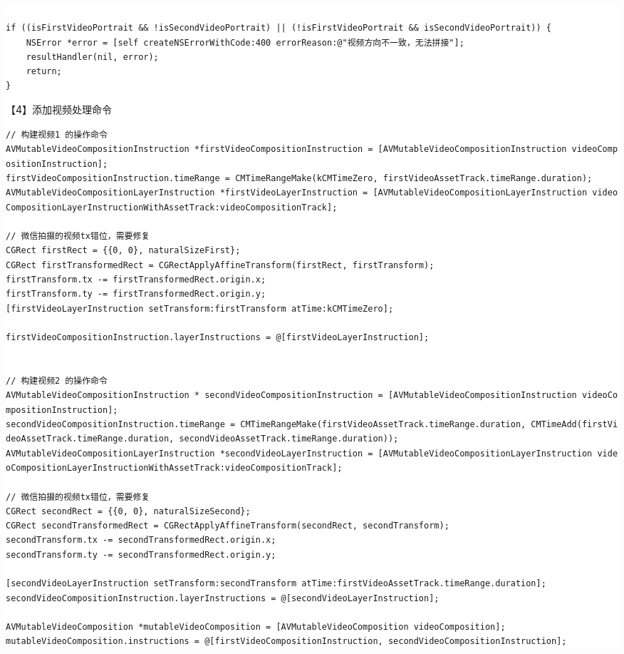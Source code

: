 ```objc
    
if ((isFirstVideoPortrait && !isSecondVideoPortrait) || (!isFirstVideoPortrait && isSecondVideoPortrait)) {
    NSError *error = [self createNSErrorWithCode:400 errorReason:@"视频方向不一致，无法拼接"];
    resultHandler(nil, error);
    return;
}

 ```

【4】添加视频处理命令

```objc
// 构建视频1 的操作命令
AVMutableVideoCompositionInstruction *firstVideoCompositionInstruction = [AVMutableVideoCompositionInstruction videoCompositionInstruction];
firstVideoCompositionInstruction.timeRange = CMTimeRangeMake(kCMTimeZero, firstVideoAssetTrack.timeRange.duration);
AVMutableVideoCompositionLayerInstruction *firstVideoLayerInstruction = [AVMutableVideoCompositionLayerInstruction videoCompositionLayerInstructionWithAssetTrack:videoCompositionTrack];
    
// 微信拍摄的视频tx错位，需要修复
CGRect firstRect = {{0, 0}, naturalSizeFirst};
CGRect firstTransformedRect = CGRectApplyAffineTransform(firstRect, firstTransform);
firstTransform.tx -= firstTransformedRect.origin.x;
firstTransform.ty -= firstTransformedRect.origin.y;
[firstVideoLayerInstruction setTransform:firstTransform atTime:kCMTimeZero];
    
firstVideoCompositionInstruction.layerInstructions = @[firstVideoLayerInstruction];
    
    
// 构建视频2 的操作命令
AVMutableVideoCompositionInstruction * secondVideoCompositionInstruction = [AVMutableVideoCompositionInstruction videoCompositionInstruction];
secondVideoCompositionInstruction.timeRange = CMTimeRangeMake(firstVideoAssetTrack.timeRange.duration, CMTimeAdd(firstVideoAssetTrack.timeRange.duration, secondVideoAssetTrack.timeRange.duration));
AVMutableVideoCompositionLayerInstruction *secondVideoLayerInstruction = [AVMutableVideoCompositionLayerInstruction videoCompositionLayerInstructionWithAssetTrack:videoCompositionTrack];
    
// 微信拍摄的视频tx错位，需要修复
CGRect secondRect = {{0, 0}, naturalSizeSecond};
CGRect secondTransformedRect = CGRectApplyAffineTransform(secondRect, secondTransform);
secondTransform.tx -= secondTransformedRect.origin.x;
secondTransform.ty -= secondTransformedRect.origin.y;
    
[secondVideoLayerInstruction setTransform:secondTransform atTime:firstVideoAssetTrack.timeRange.duration];
secondVideoCompositionInstruction.layerInstructions = @[secondVideoLayerInstruction];
    
AVMutableVideoComposition *mutableVideoComposition = [AVMutableVideoComposition videoComposition];
mutableVideoComposition.instructions = @[firstVideoCompositionInstruction, secondVideoCompositionInstruction];

```
